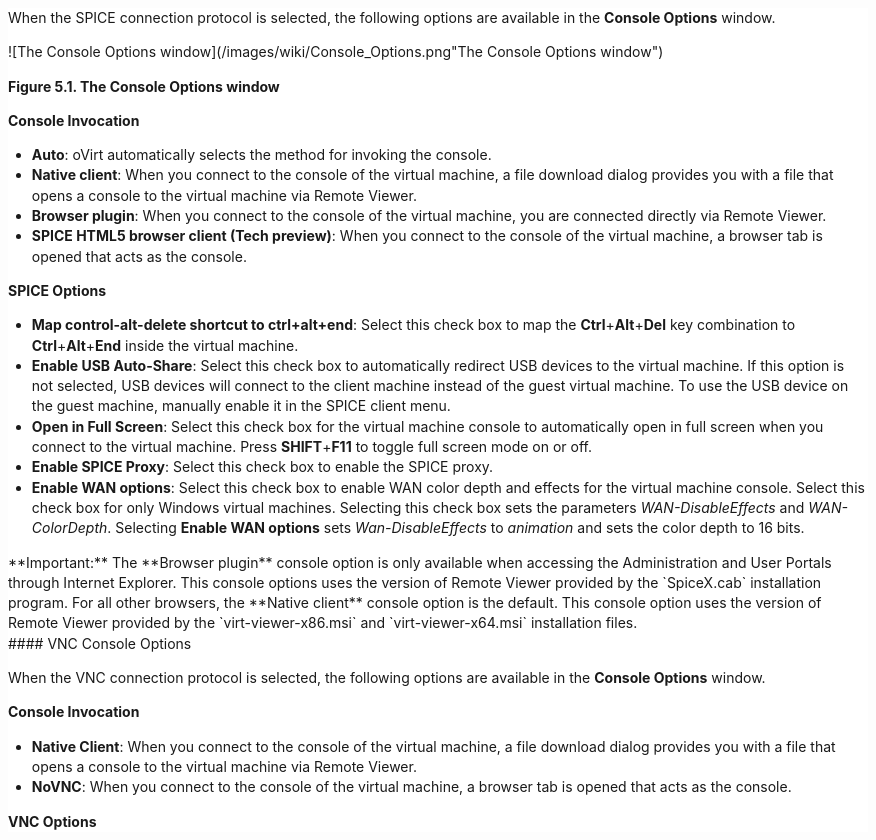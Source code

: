 When the SPICE connection protocol is selected, the following options are available in the **Console Options** window.

![The Console Options window](/images/wiki/Console_Options.png"The Console Options window")

**Figure 5.1. The Console Options window**

**Console Invocation**

*   **Auto**: oVirt automatically selects the method for invoking the console.
*   **Native client**: When you connect to the console of the virtual machine, a file download dialog provides you with a file that opens a console to the virtual machine via Remote Viewer.
*   **Browser plugin**: When you connect to the console of the virtual machine, you are connected directly via Remote Viewer.
*   **SPICE HTML5 browser client (Tech preview)**: When you connect to the console of the virtual machine, a browser tab is opened that acts as the console.

**SPICE Options**

*   **Map control-alt-delete shortcut to ctrl+alt+end**: Select this check box to map the **Ctrl**+**Alt**+**Del** key combination to **Ctrl**+**Alt**+**End** inside the virtual machine.
*   **Enable USB Auto-Share**: Select this check box to automatically redirect USB devices to the virtual machine. If this option is not selected, USB devices will connect to the client machine instead of the guest virtual machine. To use the USB device on the guest machine, manually enable it in the SPICE client menu.
*   **Open in Full Screen**: Select this check box for the virtual machine console to automatically open in full screen when you connect to the virtual machine. Press **SHIFT**+**F11** to toggle full screen mode on or off.
*   **Enable SPICE Proxy**: Select this check box to enable the SPICE proxy.
*   **Enable WAN options**: Select this check box to enable WAN color depth and effects for the virtual machine console. Select this check box for only Windows virtual machines. Selecting this check box sets the parameters *WAN-DisableEffects* and *WAN-ColorDepth*. Selecting **Enable WAN options** sets *Wan-DisableEffects* to *animation* and sets the color depth to 16 bits.

<div class="alert alert-info">
**Important:** The **Browser plugin** console option is only available when accessing the Administration and User Portals through Internet Explorer. This console options uses the version of Remote Viewer provided by the `SpiceX.cab` installation program. For all other browsers, the **Native client** console option is the default. This console option uses the version of Remote Viewer provided by the `virt-viewer-x86.msi` and `virt-viewer-x64.msi` installation files.

</div>
#### VNC Console Options

When the VNC connection protocol is selected, the following options are available in the **Console Options** window.

**Console Invocation**

*   **Native Client**: When you connect to the console of the virtual machine, a file download dialog provides you with a file that opens a console to the virtual machine via Remote Viewer.
*   **NoVNC**: When you connect to the console of the virtual machine, a browser tab is opened that acts as the console.

**VNC Options**

